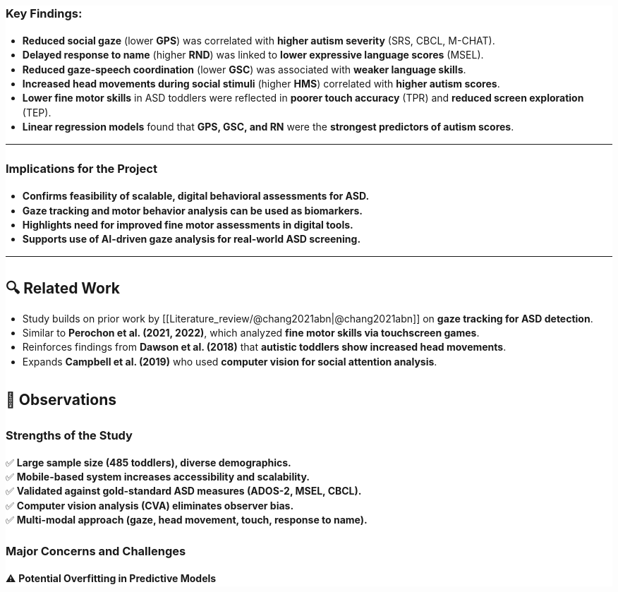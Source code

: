 ### Key Findings:

- **Reduced social gaze** (lower **GPS**) was correlated with **higher autism severity** (SRS, CBCL, M-CHAT).
- **Delayed response to name** (higher **RND**) was linked to **lower expressive language scores** (MSEL).
- **Reduced gaze-speech coordination** (lower **GSC**) was associated with **weaker language skills**.
- **Increased head movements during social stimuli** (higher **HMS**) correlated with **higher autism scores**.
- **Lower fine motor skills** in ASD toddlers were reflected in **poorer touch accuracy** (TPR) and **reduced screen exploration** (TEP).
- **Linear regression models** found that **GPS, GSC, and RN** were the **strongest predictors of autism scores**.

---

### Implications for the Project

- **Confirms feasibility of scalable, digital behavioral assessments for ASD.**
- **Gaze tracking and motor behavior analysis can be used as biomarkers.**
- **Highlights need for improved fine motor assessments in digital tools.**
- **Supports use of AI-driven gaze analysis for real-world ASD screening.**

---

## 🔍 Related Work

- Study builds on prior work by [[Literature_review/@chang2021abn\|@chang2021abn]] on **gaze tracking for ASD detection**.
- Similar to **Perochon et al. (2021, 2022)**, which analyzed **fine motor skills via touchscreen games**.
- Reinforces findings from **Dawson et al. (2018)** that **autistic toddlers show increased head movements**.
- Expands **Campbell et al. (2019)** who used **computer vision for social attention analysis**.



## 📝 Observations

### Strengths of the Study

✅ **Large sample size (485 toddlers), diverse demographics.**  
✅ **Mobile-based system increases accessibility and scalability.**  
✅ **Validated against gold-standard ASD measures (ADOS-2, MSEL, CBCL).**  
✅ **Computer vision analysis (CVA) eliminates observer bias.**  
✅ **Multi-modal approach (gaze, head movement, touch, response to name).**



### Major Concerns and Challenges

⚠ **Potential Overfitting in Predictive Models**
